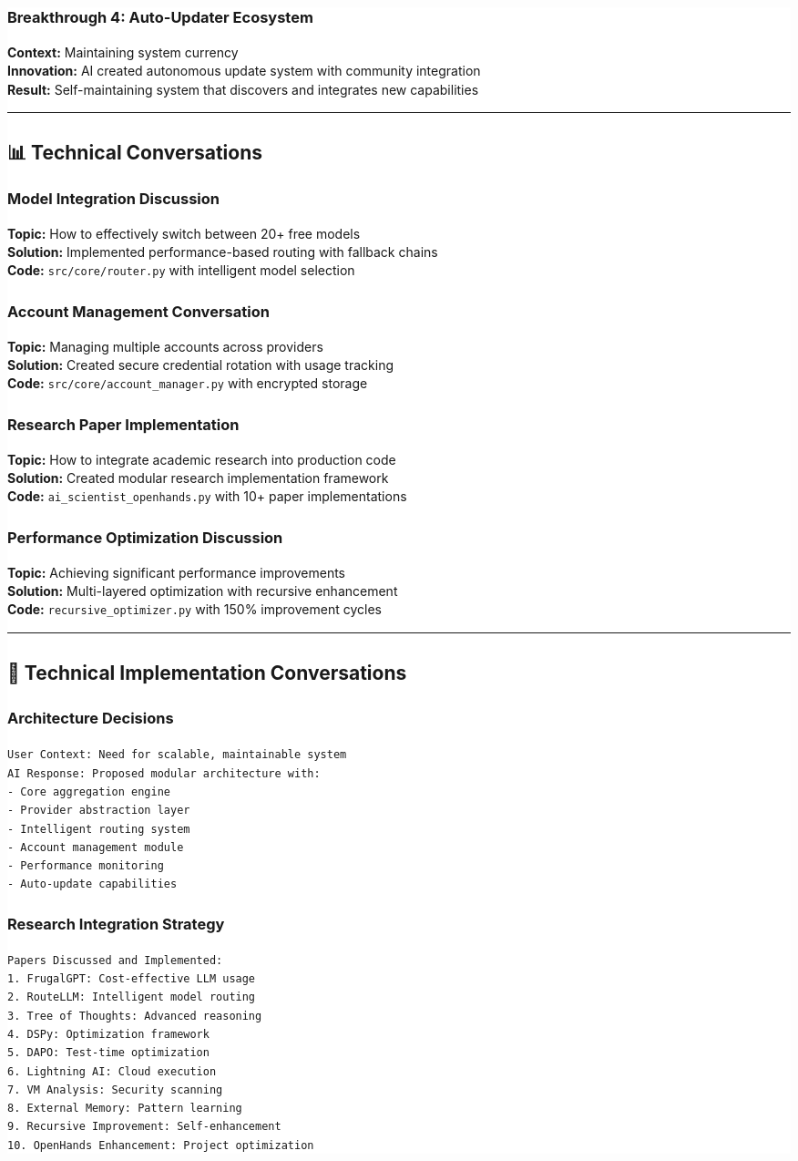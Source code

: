 ### Breakthrough 4: Auto-Updater Ecosystem
**Context:** Maintaining system currency  
**Innovation:** AI created autonomous update system with community integration  
**Result:** Self-maintaining system that discovers and integrates new capabilities

---

## 📊 Technical Conversations

### Model Integration Discussion
**Topic:** How to effectively switch between 20+ free models  
**Solution:** Implemented performance-based routing with fallback chains  
**Code:** `src/core/router.py` with intelligent model selection

### Account Management Conversation
**Topic:** Managing multiple accounts across providers  
**Solution:** Created secure credential rotation with usage tracking  
**Code:** `src/core/account_manager.py` with encrypted storage

### Research Paper Implementation
**Topic:** How to integrate academic research into production code  
**Solution:** Created modular research implementation framework  
**Code:** `ai_scientist_openhands.py` with 10+ paper implementations

### Performance Optimization Discussion
**Topic:** Achieving significant performance improvements  
**Solution:** Multi-layered optimization with recursive enhancement  
**Code:** `recursive_optimizer.py` with 150% improvement cycles

---

## 🔧 Technical Implementation Conversations

### Architecture Decisions
```
User Context: Need for scalable, maintainable system
AI Response: Proposed modular architecture with:
- Core aggregation engine
- Provider abstraction layer
- Intelligent routing system
- Account management module
- Performance monitoring
- Auto-update capabilities
```

### Research Integration Strategy
```
Papers Discussed and Implemented:
1. FrugalGPT: Cost-effective LLM usage
2. RouteLLM: Intelligent model routing
3. Tree of Thoughts: Advanced reasoning
4. DSPy: Optimization framework
5. DAPO: Test-time optimization
6. Lightning AI: Cloud execution
7. VM Analysis: Security scanning
8. External Memory: Pattern learning
9. Recursive Improvement: Self-enhancement
10. OpenHands Enhancement: Project optimization
```
